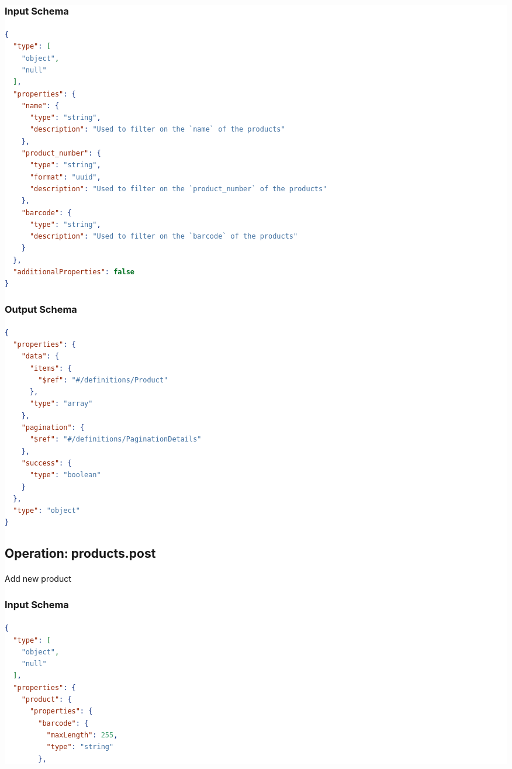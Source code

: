 ### Input Schema
```json
{
  "type": [
    "object",
    "null"
  ],
  "properties": {
    "name": {
      "type": "string",
      "description": "Used to filter on the `name` of the products"
    },
    "product_number": {
      "type": "string",
      "format": "uuid",
      "description": "Used to filter on the `product_number` of the products"
    },
    "barcode": {
      "type": "string",
      "description": "Used to filter on the `barcode` of the products"
    }
  },
  "additionalProperties": false
}
```
### Output Schema
```json
{
  "properties": {
    "data": {
      "items": {
        "$ref": "#/definitions/Product"
      },
      "type": "array"
    },
    "pagination": {
      "$ref": "#/definitions/PaginationDetails"
    },
    "success": {
      "type": "boolean"
    }
  },
  "type": "object"
}
```
## Operation: products.post
Add new product

### Input Schema
```json
{
  "type": [
    "object",
    "null"
  ],
  "properties": {
    "product": {
      "properties": {
        "barcode": {
          "maxLength": 255,
          "type": "string"
        },
```
